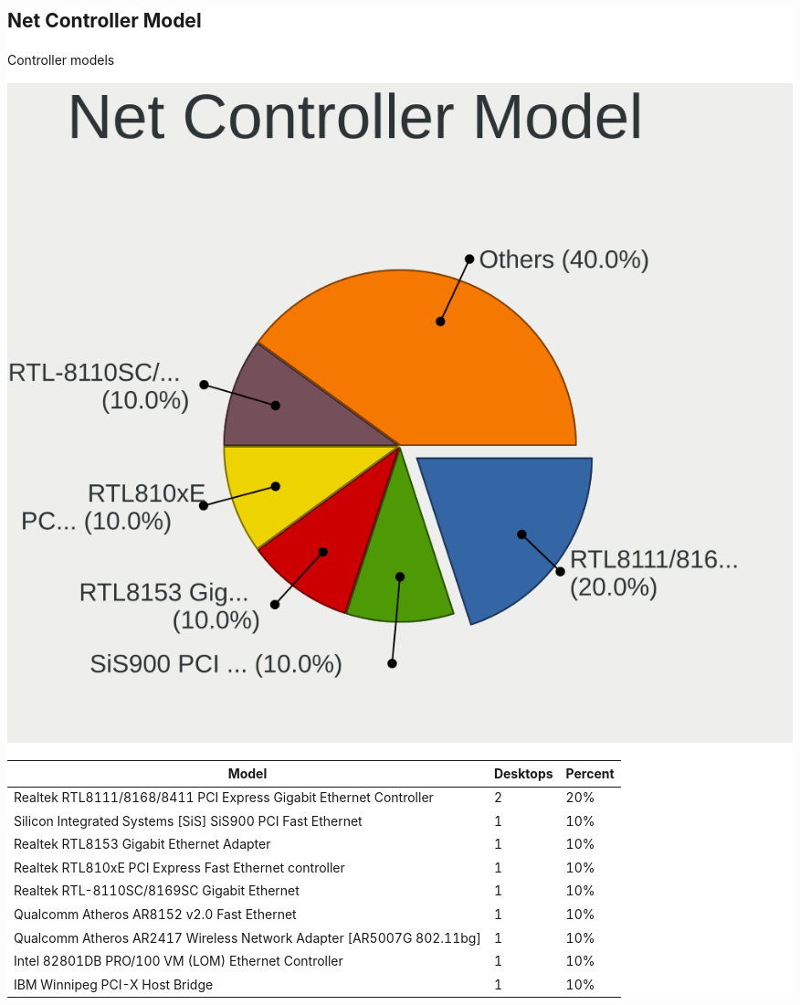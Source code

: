 Net Controller Model
--------------------

Controller models

![Net Controller Model](./images/pie_chart/net_model.svg)


| Model                                                               | Desktops | Percent |
|---------------------------------------------------------------------|----------|---------|
| Realtek RTL8111/8168/8411 PCI Express Gigabit Ethernet Controller   | 2        | 20%     |
| Silicon Integrated Systems [SiS] SiS900 PCI Fast Ethernet           | 1        | 10%     |
| Realtek RTL8153 Gigabit Ethernet Adapter                            | 1        | 10%     |
| Realtek RTL810xE PCI Express Fast Ethernet controller               | 1        | 10%     |
| Realtek RTL-8110SC/8169SC Gigabit Ethernet                          | 1        | 10%     |
| Qualcomm Atheros AR8152 v2.0 Fast Ethernet                          | 1        | 10%     |
| Qualcomm Atheros AR2417 Wireless Network Adapter [AR5007G 802.11bg] | 1        | 10%     |
| Intel 82801DB PRO/100 VM (LOM) Ethernet Controller                  | 1        | 10%     |
| IBM Winnipeg PCI-X Host Bridge                                      | 1        | 10%     |

